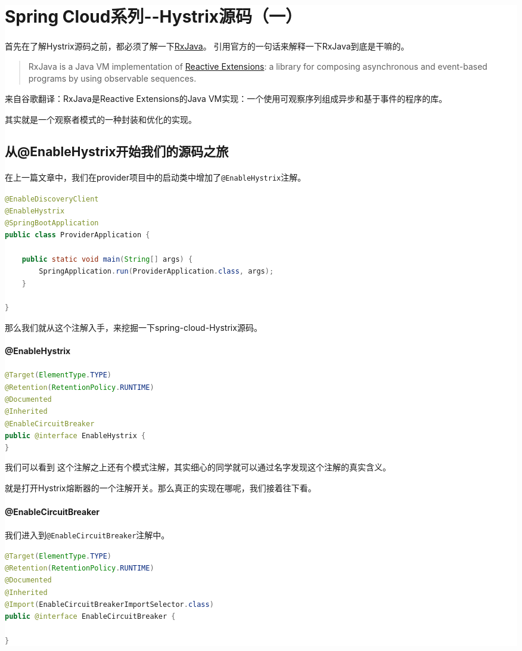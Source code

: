 # Spring Cloud系列--Hystrix源码（一）

首先在了解Hystrix源码之前，都必须了解一下[RxJava](https://github.com/ReactiveX/RxJava)。 引用官方的一句话来解释一下RxJava到底是干嘛的。

> RxJava is a Java VM implementation of [Reactive Extensions](http://reactivex.io): a library for composing asynchronous and event-based programs by using observable sequences.

来自谷歌翻译：RxJava是Reactive Extensions的Java VM实现：一个使用可观察序列组成异步和基于事件的程序的库。

其实就是一个观察者模式的一种封装和优化的实现。



## 从@EnableHystrix开始我们的源码之旅

  在上一篇文章中，我们在provider项目中的启动类中增加了`@EnableHystrix`注解。

```java
@EnableDiscoveryClient
@EnableHystrix
@SpringBootApplication
public class ProviderApplication {

    public static void main(String[] args) {
        SpringApplication.run(ProviderApplication.class, args);
    }

}
```



那么我们就从这个注解入手，来挖掘一下spring-cloud-Hystrix源码。

#### @EnableHystrix

```java
@Target(ElementType.TYPE)
@Retention(RetentionPolicy.RUNTIME)
@Documented
@Inherited
@EnableCircuitBreaker
public @interface EnableHystrix {
}
```

我们可以看到 这个注解之上还有个模式注解，其实细心的同学就可以通过名字发现这个注解的真实含义。

就是打开Hystrix熔断器的一个注解开关。那么真正的实现在哪呢，我们接着往下看。



#### @EnableCircuitBreaker

我们进入到`@EnableCircuitBreaker`注解中。

```java
@Target(ElementType.TYPE)
@Retention(RetentionPolicy.RUNTIME)
@Documented
@Inherited
@Import(EnableCircuitBreakerImportSelector.class)
public @interface EnableCircuitBreaker {

}
```
